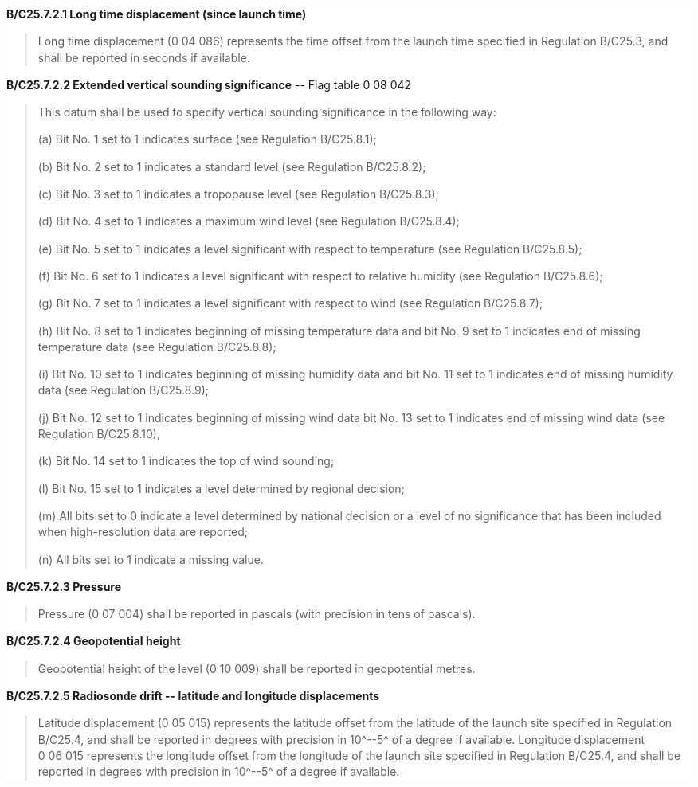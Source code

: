 **B/C25.7.2.1 Long time displacement (since launch time)**

> Long time displacement (0 04 086) represents the time offset from the launch time specified in Regulation B/C25.3, and shall be reported in seconds if available.

**B/C25.7.2.2 Extended vertical sounding significance** -- Flag table 0 08 042

> This datum shall be used to specify vertical sounding significance in the following way:
>
> \(a) Bit No. 1 set to 1 indicates surface (see Regulation B/C25.8.1);
>
> \(b) Bit No. 2 set to 1 indicates a standard level (see Regulation B/C25.8.2);
>
> \(c) Bit No. 3 set to 1 indicates a tropopause level (see Regulation B/C25.8.3);
>
> \(d) Bit No. 4 set to 1 indicates a maximum wind level (see Regulation B/C25.8.4);
>
> \(e) Bit No. 5 set to 1 indicates a level significant with respect to temperature (see Regulation B/C25.8.5);
>
> \(f) Bit No. 6 set to 1 indicates a level significant with respect to relative humidity (see Regulation B/C25.8.6);
>
> \(g) Bit No. 7 set to 1 indicates a level significant with respect to wind (see Regulation B/C25.8.7);
>
> \(h) Bit No. 8 set to 1 indicates beginning of missing temperature data and bit No. 9 set to 1 indicates end of missing temperature data (see Regulation B/C25.8.8);
>
> \(i) Bit No. 10 set to 1 indicates beginning of missing humidity data and bit No. 11 set to 1 indicates end of missing humidity data (see Regulation B/C25.8.9);
>
> \(j) Bit No. 12 set to 1 indicates beginning of missing wind data bit No. 13 set to 1 indicates end of missing wind data (see Regulation B/C25.8.10);
>
> \(k) Bit No. 14 set to 1 indicates the top of wind sounding;
>
> \(l) Bit No. 15 set to 1 indicates a level determined by regional decision;
>
> \(m) All bits set to 0 indicate a level determined by national decision or a level of no significance that has been included when high-resolution data are reported;
>
> \(n) All bits set to 1 indicate a missing value.

**B/C25.7.2.3 Pressure**

> Pressure (0 07 004) shall be reported in pascals (with precision in tens of pascals).

**B/C25.7.2.4 Geopotential height**

> Geopotential height of the level (0 10 009) shall be reported in geopotential metres.

**B/C25.7.2.5 Radiosonde drift -- latitude and longitude displacements**

> Latitude displacement (0 05 015) represents the latitude offset from the latitude of the launch site specified in Regulation B/C25.4, and shall be reported in degrees with precision in 10^--5^ of a degree if available. Longitude displacement 0 06 015 represents the longitude offset from the longitude of the launch site specified in Regulation B/C25.4, and shall be reported in degrees with precision in 10^--5^ of a degree if available.
